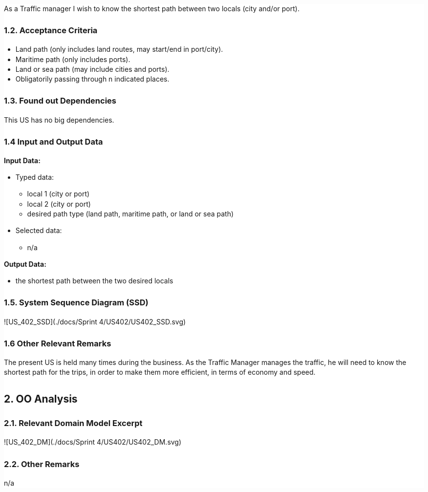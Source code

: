 As a Traffic manager I wish to know the shortest path between two locals (city and/or port).

### 1.2. Acceptance Criteria

* Land path (only includes land routes, may start/end in port/city).
* Maritime path (only includes ports).
* Land or sea path (may include cities and ports).
* Obligatorily passing through n indicated places.

### 1.3. Found out Dependencies

This US has no big dependencies.

### 1.4 Input and Output Data

**Input Data:**

* Typed data:
  * local 1 (city or port)
  * local 2 (city or port)
  * desired path type (land path, maritime path, or land or sea path)

* Selected data:
  * n/a


**Output Data:**

* the shortest path between the two desired locals


### 1.5. System Sequence Diagram (SSD)

![US_402_SSD](./docs/Sprint 4/US402/US402_SSD.svg)


### 1.6 Other Relevant Remarks

The present US is held many times during the business. As the Traffic Manager manages the traffic, he will need to know the shortest path for the trips, in order to make them more efficient, in terms of economy and speed.


## 2. OO Analysis

### 2.1. Relevant Domain Model Excerpt

![US_402_DM](./docs/Sprint 4/US402/US402_DM.svg)


### 2.2. Other Remarks

n/a


